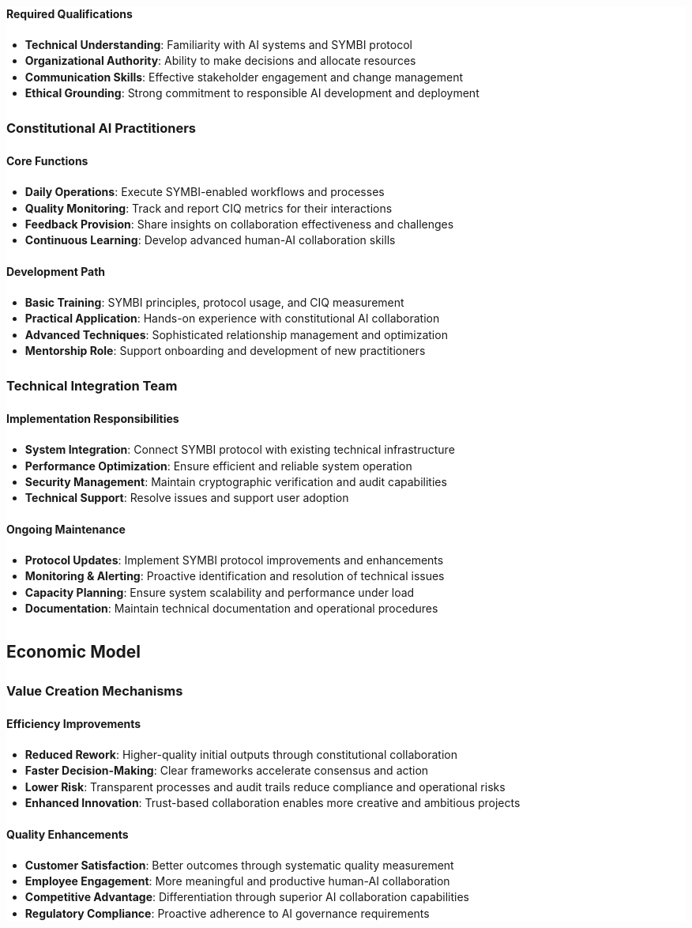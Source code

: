#### **Required Qualifications**
- **Technical Understanding**: Familiarity with AI systems and SYMBI protocol
- **Organizational Authority**: Ability to make decisions and allocate resources
- **Communication Skills**: Effective stakeholder engagement and change management
- **Ethical Grounding**: Strong commitment to responsible AI development and deployment

### Constitutional AI Practitioners

#### **Core Functions**
- **Daily Operations**: Execute SYMBI-enabled workflows and processes
- **Quality Monitoring**: Track and report CIQ metrics for their interactions
- **Feedback Provision**: Share insights on collaboration effectiveness and challenges
- **Continuous Learning**: Develop advanced human-AI collaboration skills

#### **Development Path**
- **Basic Training**: SYMBI principles, protocol usage, and CIQ measurement
- **Practical Application**: Hands-on experience with constitutional AI collaboration
- **Advanced Techniques**: Sophisticated relationship management and optimization
- **Mentorship Role**: Support onboarding and development of new practitioners

### Technical Integration Team

#### **Implementation Responsibilities**
- **System Integration**: Connect SYMBI protocol with existing technical infrastructure
- **Performance Optimization**: Ensure efficient and reliable system operation
- **Security Management**: Maintain cryptographic verification and audit capabilities
- **Technical Support**: Resolve issues and support user adoption

#### **Ongoing Maintenance**
- **Protocol Updates**: Implement SYMBI protocol improvements and enhancements
- **Monitoring & Alerting**: Proactive identification and resolution of technical issues
- **Capacity Planning**: Ensure system scalability and performance under load
- **Documentation**: Maintain technical documentation and operational procedures

## Economic Model

### Value Creation Mechanisms

#### **Efficiency Improvements**
- **Reduced Rework**: Higher-quality initial outputs through constitutional collaboration
- **Faster Decision-Making**: Clear frameworks accelerate consensus and action
- **Lower Risk**: Transparent processes and audit trails reduce compliance and operational risks
- **Enhanced Innovation**: Trust-based collaboration enables more creative and ambitious projects

#### **Quality Enhancements**
- **Customer Satisfaction**: Better outcomes through systematic quality measurement
- **Employee Engagement**: More meaningful and productive human-AI collaboration
- **Competitive Advantage**: Differentiation through superior AI collaboration capabilities
- **Regulatory Compliance**: Proactive adherence to AI governance requirements
